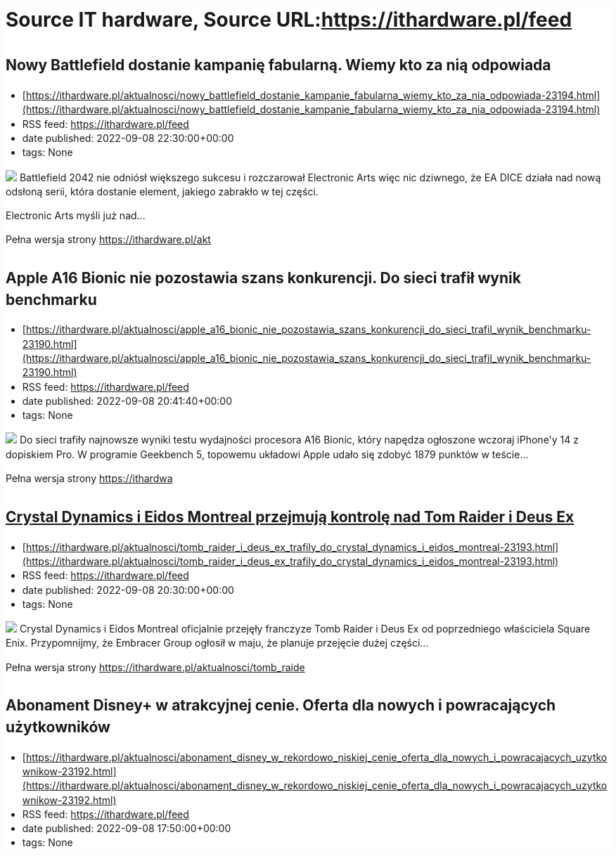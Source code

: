 # Source IT hardware, Source URL:https://ithardware.pl/feed

## Nowy Battlefield dostanie kampanię fabularną. Wiemy kto za nią odpowiada
 - [https://ithardware.pl/aktualnosci/nowy_battlefield_dostanie_kampanie_fabularna_wiemy_kto_za_nia_odpowiada-23194.html](https://ithardware.pl/aktualnosci/nowy_battlefield_dostanie_kampanie_fabularna_wiemy_kto_za_nia_odpowiada-23194.html)
 - RSS feed: https://ithardware.pl/feed
 - date published: 2022-09-08 22:30:00+00:00
 - tags: None

<img src="https://ithardware.pl/artykuly/min/23194_1.jpg" />            Battlefield 2042 nie odni&oacute;sł większego sukcesu i rozczarował Electronic Arts więc nic dziwnego, że EA DICE działa nad nową odsłoną serii, kt&oacute;ra dostanie element, jakiego zabrakło w tej części.

Electronic Arts myśli już nad...
            <p>Pełna wersja strony <a href="https://ithardware.pl/aktualnosci/nowy_battlefield_dostanie_kampanie_fabularna_wiemy_kto_za_nia_odpowiada-23194.html">https://ithardware.pl/akt

## Apple A16 Bionic nie pozostawia szans konkurencji. Do sieci trafił wynik benchmarku
 - [https://ithardware.pl/aktualnosci/apple_a16_bionic_nie_pozostawia_szans_konkurencji_do_sieci_trafil_wynik_benchmarku-23190.html](https://ithardware.pl/aktualnosci/apple_a16_bionic_nie_pozostawia_szans_konkurencji_do_sieci_trafil_wynik_benchmarku-23190.html)
 - RSS feed: https://ithardware.pl/feed
 - date published: 2022-09-08 20:41:40+00:00
 - tags: None

<img src="https://ithardware.pl/artykuly/min/23190_1.jpg" />            Do sieci trafiły najnowsze wyniki testu wydajności procesora A16 Bionic, kt&oacute;ry napędza ogłoszone wczoraj iPhone'y 14 z dopiskiem Pro. W programie Geekbench 5, topowemu układowi Apple udało się zdobyć 1879 punkt&oacute;w w teście...
            <p>Pełna wersja strony <a href="https://ithardware.pl/aktualnosci/apple_a16_bionic_nie_pozostawia_szans_konkurencji_do_sieci_trafil_wynik_benchmarku-23190.html">https://ithardwa

## Crystal Dynamics i Eidos Montreal przejmują kontrolę nad Tom Raider i Deus Ex
 - [https://ithardware.pl/aktualnosci/tomb_raider_i_deus_ex_trafily_do_crystal_dynamics_i_eidos_montreal-23193.html](https://ithardware.pl/aktualnosci/tomb_raider_i_deus_ex_trafily_do_crystal_dynamics_i_eidos_montreal-23193.html)
 - RSS feed: https://ithardware.pl/feed
 - date published: 2022-09-08 20:30:00+00:00
 - tags: None

<img src="https://ithardware.pl/artykuly/min/23193_1.jpg" />            Crystal Dynamics i Eidos Montreal oficjalnie przejęły franczyze Tomb Raider i&nbsp;Deus Ex od poprzedniego właściciela&nbsp;Square Enix. Przypomnijmy, że&nbsp;Embracer Group ogłosił w maju, że planuje przejęcie dużej części...
            <p>Pełna wersja strony <a href="https://ithardware.pl/aktualnosci/tomb_raider_i_deus_ex_trafily_do_crystal_dynamics_i_eidos_montreal-23193.html">https://ithardware.pl/aktualnosci/tomb_raide

## Abonament Disney+ w atrakcyjnej cenie. Oferta dla nowych i powracających użytkowników
 - [https://ithardware.pl/aktualnosci/abonament_disney_w_rekordowo_niskiej_cenie_oferta_dla_nowych_i_powracajacych_uzytkownikow-23192.html](https://ithardware.pl/aktualnosci/abonament_disney_w_rekordowo_niskiej_cenie_oferta_dla_nowych_i_powracajacych_uzytkownikow-23192.html)
 - RSS feed: https://ithardware.pl/feed
 - date published: 2022-09-08 17:50:00+00:00
 - tags: None
